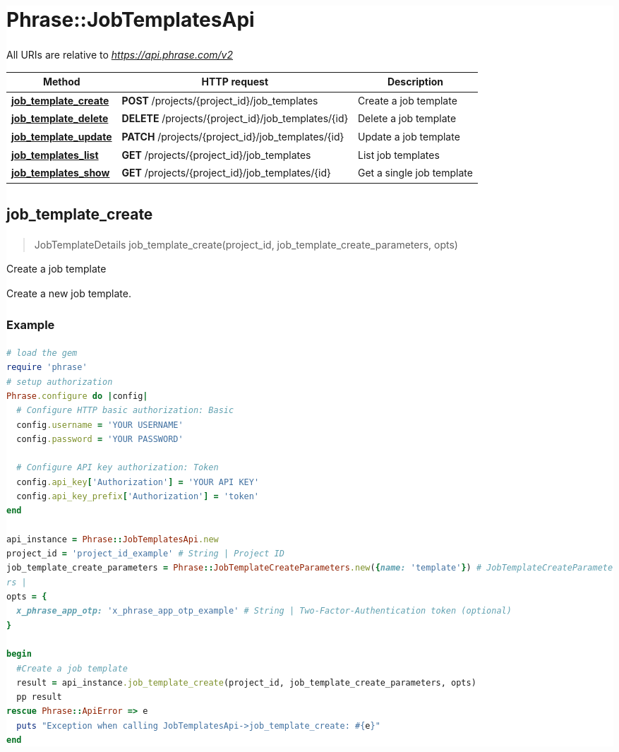 # Phrase::JobTemplatesApi

All URIs are relative to *https://api.phrase.com/v2*

Method | HTTP request | Description
------------- | ------------- | -------------
[**job_template_create**](JobTemplatesApi.md#job_template_create) | **POST** /projects/{project_id}/job_templates | Create a job template
[**job_template_delete**](JobTemplatesApi.md#job_template_delete) | **DELETE** /projects/{project_id}/job_templates/{id} | Delete a job template
[**job_template_update**](JobTemplatesApi.md#job_template_update) | **PATCH** /projects/{project_id}/job_templates/{id} | Update a job template
[**job_templates_list**](JobTemplatesApi.md#job_templates_list) | **GET** /projects/{project_id}/job_templates | List job templates
[**job_templates_show**](JobTemplatesApi.md#job_templates_show) | **GET** /projects/{project_id}/job_templates/{id} | Get a single job template



## job_template_create

> JobTemplateDetails job_template_create(project_id, job_template_create_parameters, opts)

Create a job template

Create a new job template.

### Example

```ruby
# load the gem
require 'phrase'
# setup authorization
Phrase.configure do |config|
  # Configure HTTP basic authorization: Basic
  config.username = 'YOUR USERNAME'
  config.password = 'YOUR PASSWORD'

  # Configure API key authorization: Token
  config.api_key['Authorization'] = 'YOUR API KEY'
  config.api_key_prefix['Authorization'] = 'token'
end

api_instance = Phrase::JobTemplatesApi.new
project_id = 'project_id_example' # String | Project ID
job_template_create_parameters = Phrase::JobTemplateCreateParameters.new({name: 'template'}) # JobTemplateCreateParameters | 
opts = {
  x_phrase_app_otp: 'x_phrase_app_otp_example' # String | Two-Factor-Authentication token (optional)
}

begin
  #Create a job template
  result = api_instance.job_template_create(project_id, job_template_create_parameters, opts)
  pp result
rescue Phrase::ApiError => e
  puts "Exception when calling JobTemplatesApi->job_template_create: #{e}"
end
```
